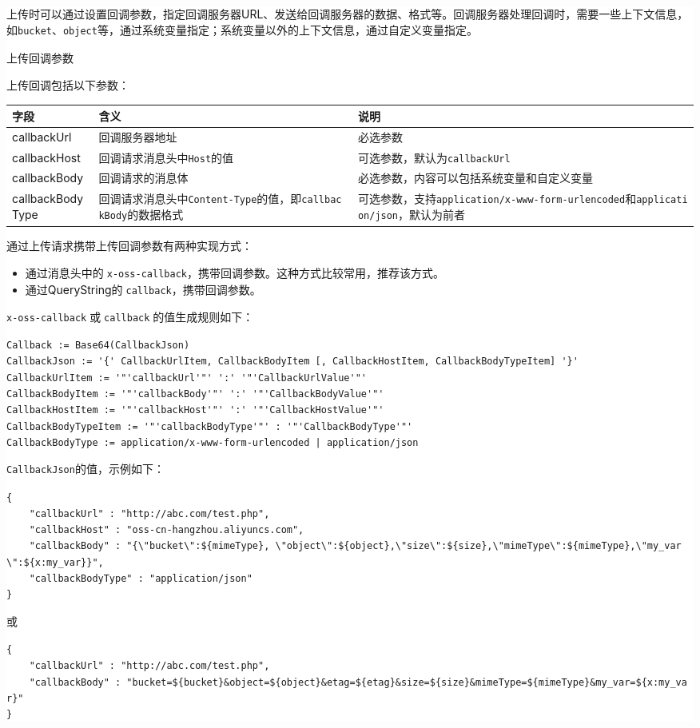 上传时可以通过设置回调参数，指定回调服务器URL、发送给回调服务器的数据、格式等。回调服务器处理回调时，需要一些上下文信息，如`bucket`、`object`等，通过系统变量指定；系统变量以外的上下文信息，通过自定义变量指定。

上传回调参数

上传回调包括以下参数：

|字段|含义|说明|
|:-|:-|:-|
|callbackUrl|回调服务器地址|必选参数|
|callbackHost|回调请求消息头中`Host`的值|可选参数，默认为`callbackUrl`|
|callbackBody|回调请求的消息体|必选参数，内容可以包括系统变量和自定义变量|
|callbackBodyType|回调请求消息头中`Content-Type`的值，即`callbackBody`的数据格式|可选参数，支持`application/x-www-form-urlencoded`和`application/json`，默认为前者|

通过上传请求携带上传回调参数有两种实现方式：

-   通过消息头中的 `x-oss-callback`，携带回调参数。这种方式比较常用，推荐该方式。
-   通过QueryString的 `callback`，携带回调参数。

`x-oss-callback` 或 `callback` 的值生成规则如下：

```
Callback := Base64(CallbackJson)
CallbackJson := '{' CallbackUrlItem, CallbackBodyItem [, CallbackHostItem, CallbackBodyTypeItem] '}' 
CallbackUrlItem := '"'callbackUrl'"' ':' '"'CallbackUrlValue'"'
CallbackBodyItem := '"'callbackBody'"' ':' '"'CallbackBodyValue'"'
CallbackHostItem := '"'callbackHost'"' ':' '"'CallbackHostValue'"'
CallbackBodyTypeItem := '"'callbackBodyType'"' : '"'CallbackBodyType'"'
CallbackBodyType := application/x-www-form-urlencoded | application/json
```

`CallbackJson`的值，示例如下：

```
{
    "callbackUrl" : "http://abc.com/test.php",
    "callbackHost" : "oss-cn-hangzhou.aliyuncs.com",
    "callbackBody" : "{\"bucket\":${mimeType}, \"object\":${object},\"size\":${size},\"mimeType\":${mimeType},\"my_var\":${x:my_var}}",
    "callbackBodyType" : "application/json"
}
```

或

```
{
    "callbackUrl" : "http://abc.com/test.php",
    "callbackBody" : "bucket=${bucket}&object=${object}&etag=${etag}&size=${size}&mimeType=${mimeType}&my_var=${x:my_var}"
}
```
